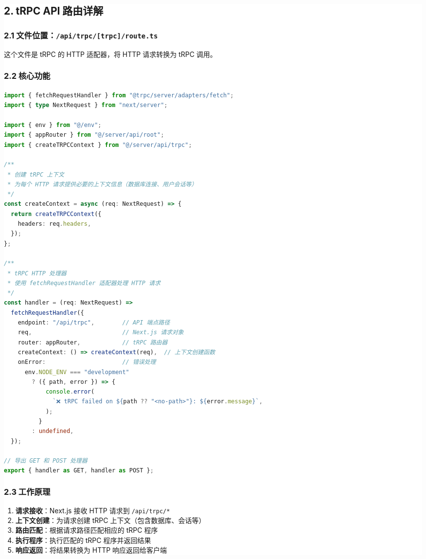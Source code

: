 ## 2. tRPC API 路由详解

### 2.1 文件位置：`/api/trpc/[trpc]/route.ts`

这个文件是 tRPC 的 HTTP 适配器，将 HTTP 请求转换为 tRPC 调用。

### 2.2 核心功能
```typescript
import { fetchRequestHandler } from "@trpc/server/adapters/fetch";
import { type NextRequest } from "next/server";

import { env } from "@/env";
import { appRouter } from "@/server/api/root";
import { createTRPCContext } from "@/server/api/trpc";

/**
 * 创建 tRPC 上下文
 * 为每个 HTTP 请求提供必要的上下文信息（数据库连接、用户会话等）
 */
const createContext = async (req: NextRequest) => {
  return createTRPCContext({
    headers: req.headers,
  });
};

/**
 * tRPC HTTP 处理器
 * 使用 fetchRequestHandler 适配器处理 HTTP 请求
 */
const handler = (req: NextRequest) =>
  fetchRequestHandler({
    endpoint: "/api/trpc",        // API 端点路径
    req,                          // Next.js 请求对象
    router: appRouter,            // tRPC 路由器
    createContext: () => createContext(req),  // 上下文创建函数
    onError:                      // 错误处理
      env.NODE_ENV === "development"
        ? ({ path, error }) => {
            console.error(
              `❌ tRPC failed on ${path ?? "<no-path>"}: ${error.message}`,
            );
          }
        : undefined,
  });

// 导出 GET 和 POST 处理器
export { handler as GET, handler as POST };
```

### 2.3 工作原理
1. **请求接收**：Next.js 接收 HTTP 请求到 `/api/trpc/*`
2. **上下文创建**：为请求创建 tRPC 上下文（包含数据库、会话等）
3. **路由匹配**：根据请求路径匹配相应的 tRPC 程序
4. **执行程序**：执行匹配的 tRPC 程序并返回结果
5. **响应返回**：将结果转换为 HTTP 响应返回给客户端
